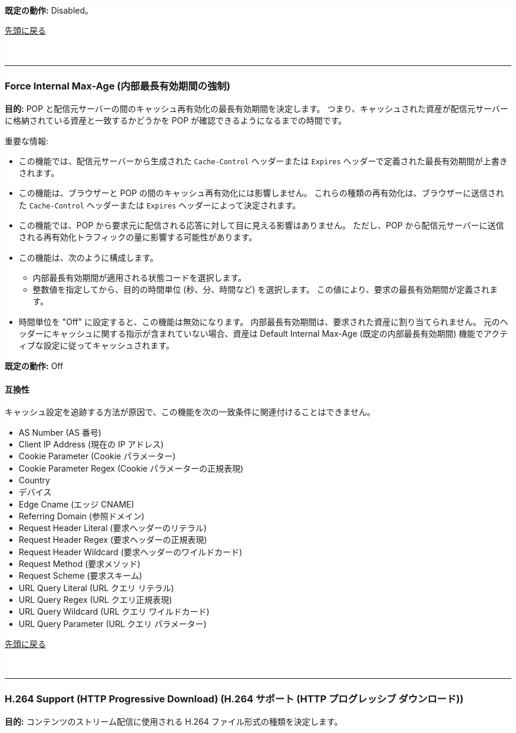 **既定の動作:** Disabled。

[先頭に戻る](#azure-cdn-rules-engine-features)

</br>

---
### <a name="force-internal-max-age"></a>Force Internal Max-Age (内部最長有効期間の強制)
**目的:** POP と配信元サーバーの間のキャッシュ再有効化の最長有効期間を決定します。 つまり、キャッシュされた資産が配信元サーバーに格納されている資産と一致するかどうかを POP が確認できるようになるまでの時間です。

重要な情報: 

- この機能では、配信元サーバーから生成された `Cache-Control` ヘッダーまたは `Expires` ヘッダーで定義された最長有効期間が上書きされます。
- この機能は、ブラウザーと POP の間のキャッシュ再有効化には影響しません。 これらの種類の再有効化は、ブラウザーに送信された `Cache-Control` ヘッダーまたは `Expires` ヘッダーによって決定されます。
- この機能では、POP から要求元に配信される応答に対して目に見える影響はありません。 ただし、POP から配信元サーバーに送信される再有効化トラフィックの量に影響する可能性があります。
- この機能は、次のように構成します。
    - 内部最長有効期間が適用される状態コードを選択します。
    - 整数値を指定してから、目的の時間単位 (秒、分、時間など) を選択します。 この値により、要求の最長有効期間が定義されます。

- 時間単位を "Off" に設定すると、この機能は無効になります。 内部最長有効期間は、要求された資産に割り当てられません。 元のヘッダーにキャッシュに関する指示が含まれていない場合、資産は Default Internal Max-Age (既定の内部最長有効期間) 機能でアクティブな設定に従ってキャッシュされます。

**既定の動作:** Off

#### <a name="compatibility"></a>互換性
キャッシュ設定を追跡する方法が原因で、この機能を次の一致条件に関連付けることはできません。 
- AS Number (AS 番号)
- Client IP Address (現在の IP アドレス)
- Cookie Parameter (Cookie パラメーター)
- Cookie Parameter Regex (Cookie パラメーターの正規表現)
- Country
- デバイス
- Edge Cname (エッジ CNAME)
- Referring Domain (参照ドメイン)
- Request Header Literal (要求ヘッダーのリテラル)
- Request Header Regex (要求ヘッダーの正規表現)
- Request Header Wildcard (要求ヘッダーのワイルドカード)
- Request Method (要求メソッド)
- Request Scheme (要求スキーム)
- URL Query Literal (URL クエリ リテラル)
- URL Query Regex (URL クエリ正規表現)
- URL Query Wildcard (URL クエリ ワイルドカード)
- URL Query Parameter (URL クエリ パラメーター)

[先頭に戻る](#azure-cdn-rules-engine-features)

</br>

---
### <a name="h264-support-http-progressive-download"></a>H.264 Support (HTTP Progressive Download) (H.264 サポート (HTTP プログレッシブ ダウンロード))
**目的:** コンテンツのストリーム配信に使用される H.264 ファイル形式の種類を決定します。
